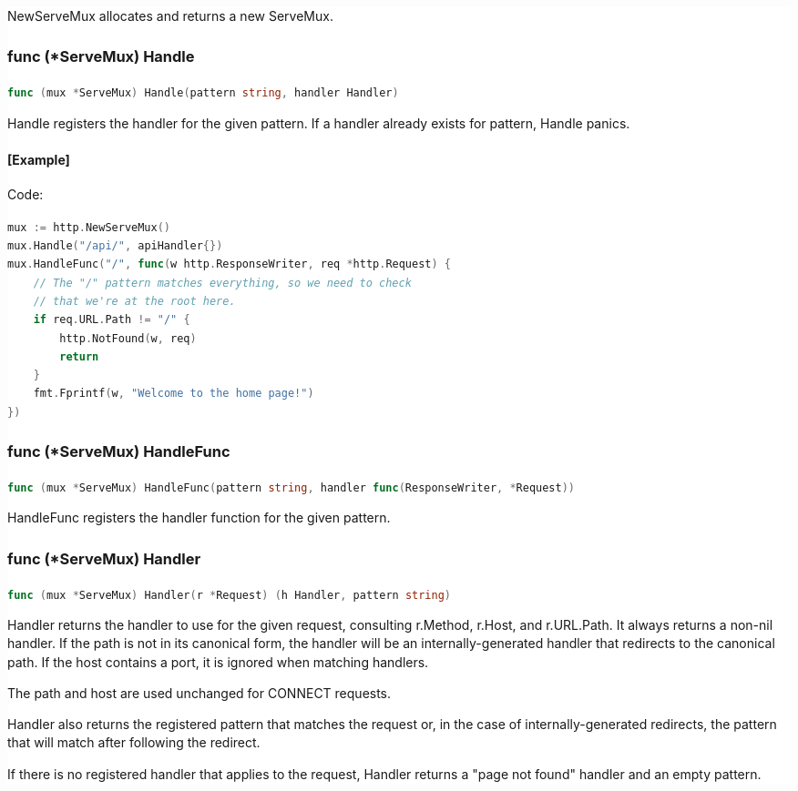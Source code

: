 NewServeMux allocates and returns a new ServeMux.

### func (\*ServeMux) Handle 

```go
func (mux *ServeMux) Handle(pattern string, handler Handler)
```

Handle registers the handler for the given pattern. If a handler already
exists for pattern, Handle panics.

#### [Example]

Code:

```go
mux := http.NewServeMux()
mux.Handle("/api/", apiHandler{})
mux.HandleFunc("/", func(w http.ResponseWriter, req *http.Request) {
    // The "/" pattern matches everything, so we need to check
    // that we're at the root here.
    if req.URL.Path != "/" {
        http.NotFound(w, req)
        return
    }
    fmt.Fprintf(w, "Welcome to the home page!")
})
```

### func (\*ServeMux) HandleFunc 

```go
func (mux *ServeMux) HandleFunc(pattern string, handler func(ResponseWriter, *Request))
```

HandleFunc registers the handler function for the given pattern.

### func (\*ServeMux) Handler 

```go
func (mux *ServeMux) Handler(r *Request) (h Handler, pattern string)
```

Handler returns the handler to use for the given request, consulting
r.Method, r.Host, and r.URL.Path. It always returns a non-nil handler.
If the path is not in its canonical form, the handler will be an
internally-generated handler that redirects to the canonical path. If
the host contains a port, it is ignored when matching handlers.

The path and host are used unchanged for CONNECT requests.

Handler also returns the registered pattern that matches the request or,
in the case of internally-generated redirects, the pattern that will
match after following the redirect.

If there is no registered handler that applies to the request, Handler
returns a "page not found" handler and an empty pattern.
